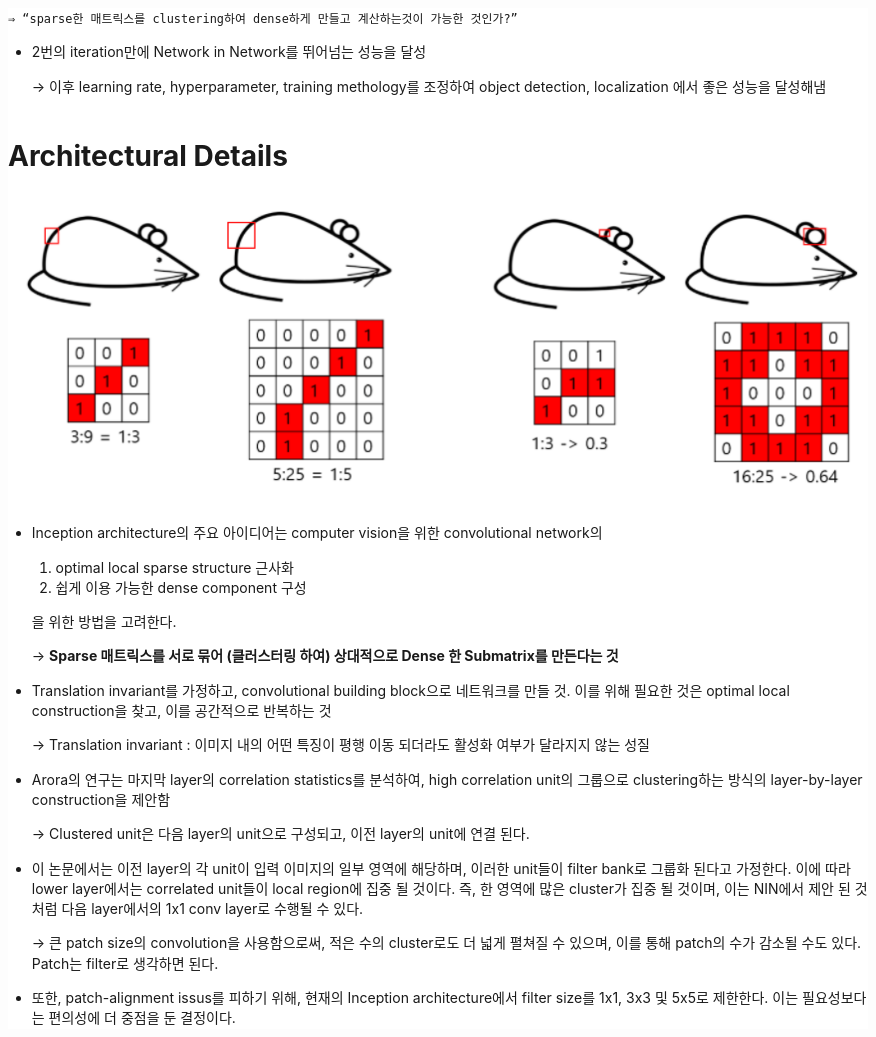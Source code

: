     ⇒ “sparse한 매트릭스를 clustering하여 dense하게 만들고 계산하는것이 가능한 것인가?”
    

- 2번의 iteration만에 Network in Network를 뛰어넘는 성능을 달성
    
    → 이후 learning rate, hyperparameter, training methology를 조정하여 object detection, localization 에서 좋은 성능을 달성해냄
    

# Architectural Details

![Untitled](Untitled%202.png)

- Inception architecture의 주요 아이디어는 computer vision을 위한 convolutional network의
    1. optimal local sparse structure 근사화
    2. 쉽게 이용 가능한 dense component 구성
    
    을 위한 방법을 고려한다.
    
    → **Sparse 매트릭스를 서로 묶어 (클러스터링 하여) 상대적으로 Dense 한 Submatrix를 만든다는 것**
    

- Translation invariant를 가정하고, convolutional building block으로 네트워크를 만들 것. 이를 위해 필요한 것은 optimal local construction을 찾고, 이를 공간적으로 반복하는 것
    
    → Translation invariant : 이미지 내의 어떤 특징이 평행 이동 되더라도 활성화 여부가 달라지지 않는 성질
    
- Arora의 연구는 마지막 layer의 correlation statistics를 분석하여, high correlation unit의 그룹으로 clustering하는 방식의 layer-by-layer construction을 제안함
    
    → Clustered unit은 다음 layer의 unit으로 구성되고, 이전 layer의 unit에 연결 된다.
    
- 이 논문에서는 이전 layer의 각 unit이 입력 이미지의 일부 영역에 해당하며, 이러한 unit들이 filter bank로 그룹화 된다고 가정한다. 이에 따라 lower layer에서는 correlated unit들이 local region에 집중 될 것이다. 즉, 한 영역에 많은 cluster가 집중 될 것이며, 이는 NIN에서 제안 된 것처럼 다음 layer에서의 1x1 conv layer로 수행될 수 있다.
    
    → 큰 patch size의 convolution을 사용함으로써, 적은 수의 cluster로도 더 넓게 펼쳐질 수 있으며, 이를 통해 patch의 수가 감소될 수도 있다. Patch는 filter로 생각하면 된다.
    
- 또한, patch-alignment issus를 피하기 위해, 현재의 Inception architecture에서 filter size를 1x1, 3x3 및 5x5로 제한한다. 이는 필요성보다는 편의성에 더 중점을 둔 결정이다.
    